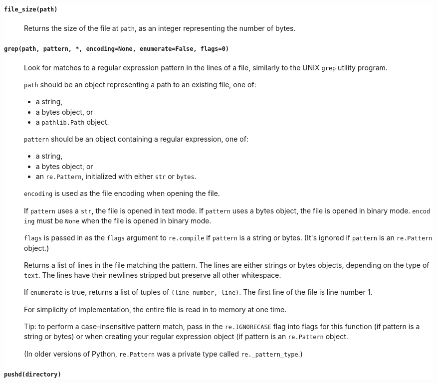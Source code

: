 #### `file_size(path)`

<dl><dd>

Returns the size of the file at `path`, as an integer representing the
number of bytes.
</dd></dl>

#### `grep(path, pattern, *, encoding=None, enumerate=False, flags=0)`

<dl><dd>

Look for matches to a regular expression pattern in the lines of a file,
similarly to the UNIX `grep` utility program.

`path` should be an object representing a path to an existing file, one of:

* a string,
* a bytes object, or
* a `pathlib.Path` object.

`pattern` should be an object containing a regular expression, one of:

* a string,
* a bytes object, or
* an `re.Pattern`, initialized with either `str` or `bytes`.

`encoding` is used as the file encoding when opening the file.

If `pattern` uses a `str`, the file is opened in text mode.
If `pattern` uses a bytes object, the file is opened in binary mode.
`encoding` must be `None` when the file is opened in binary mode.

`flags` is passed in as the `flags` argument to `re.compile` if `pattern`
is a string or bytes.  (It's ignored if `pattern` is an `re.Pattern` object.)

Returns a list of lines in the file matching the pattern.  The lines
are either strings or bytes objects, depending on the type of `text`.
The lines have their newlines stripped but preserve all other whitespace.

If `enumerate` is true, returns a list of tuples of `(line_number, line)`.
The first line of the file is line number 1.

For simplicity of implementation, the entire file is read in to memory
at one time.

Tip: to perform a case-insensitive pattern match, pass in the
`re.IGNORECASE` flag into flags for this function (if pattern is a string
or bytes) or when creating your regular expression object (if pattern is
an `re.Pattern` object.

(In older versions of Python, `re.Pattern` was a private type called
`re._pattern_type`.)
</dd></dl>

#### `pushd(directory)`
